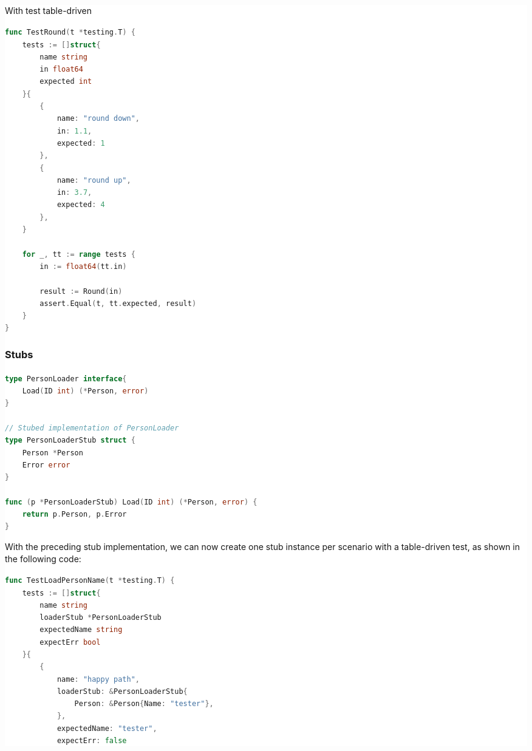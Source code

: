 With test table-driven

```go
func TestRound(t *testing.T) {
    tests := []struct{
        name string
        in float64
        expected int
    }{
        {
            name: "round down",
            in: 1.1,
            expected: 1
        },
        {
            name: "round up",
            in: 3.7,
            expected: 4
        },
    }

    for _, tt := range tests {
        in := float64(tt.in)

        result := Round(in)
        assert.Equal(t, tt.expected, result)
    }
}
```

### Stubs

```go
type PersonLoader interface{
    Load(ID int) (*Person, error)
}

// Stubed implementation of PersonLoader
type PersonLoaderStub struct {
    Person *Person
    Error error
}

func (p *PersonLoaderStub) Load(ID int) (*Person, error) {
    return p.Person, p.Error
}
```

With the preceding stub implementation, we can now create one stub instance per scenario with a table-driven test, as shown in the following code:

```go
func TestLoadPersonName(t *testing.T) {
    tests := []struct{
        name string
        loaderStub *PersonLoaderStub
        expectedName string
        expectErr bool
    }{
        {
            name: "happy path",
            loaderStub: &PersonLoaderStub{
                Person: &Person{Name: "tester"},
            },
            expectedName: "tester",
            expectErr: false
```
